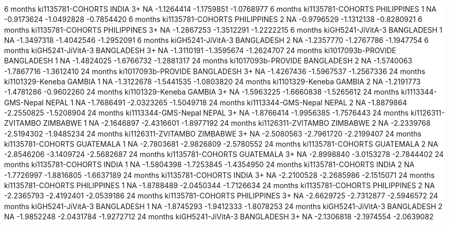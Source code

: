 6 months    ki1135781-COHORTS          INDIA                          3+                   NA                -1.1264414   -1.1759851   -1.0768977
6 months    ki1135781-COHORTS          PHILIPPINES                    1                    NA                -0.9173624   -1.0492828   -0.7854420
6 months    ki1135781-COHORTS          PHILIPPINES                    2                    NA                -0.9796529   -1.1312138   -0.8280921
6 months    ki1135781-COHORTS          PHILIPPINES                    3+                   NA                -1.2867253   -1.3512291   -1.2222215
6 months    kiGH5241-JiVitA-3          BANGLADESH                     1                    NA                -1.3497318   -1.4042546   -1.2952091
6 months    kiGH5241-JiVitA-3          BANGLADESH                     2                    NA                -1.2357770   -1.2767786   -1.1947754
6 months    kiGH5241-JiVitA-3          BANGLADESH                     3+                   NA                -1.3110191   -1.3595674   -1.2624707
24 months   ki1017093b-PROVIDE         BANGLADESH                     1                    NA                -1.4824025   -1.6766732   -1.2881317
24 months   ki1017093b-PROVIDE         BANGLADESH                     2                    NA                -1.5740063   -1.7867716   -1.3612410
24 months   ki1017093b-PROVIDE         BANGLADESH                     3+                   NA                -1.4267436   -1.5967537   -1.2567336
24 months   ki1101329-Keneba           GAMBIA                         1                    NA                -1.3122678   -1.5441535   -1.0803820
24 months   ki1101329-Keneba           GAMBIA                         2                    NA                -1.2191773   -1.4781286   -0.9602260
24 months   ki1101329-Keneba           GAMBIA                         3+                   NA                -1.5963225   -1.6660838   -1.5265612
24 months   ki1113344-GMS-Nepal        NEPAL                          1                    NA                -1.7686491   -2.0323265   -1.5049718
24 months   ki1113344-GMS-Nepal        NEPAL                          2                    NA                -1.8879864   -2.2550825   -1.5208904
24 months   ki1113344-GMS-Nepal        NEPAL                          3+                   NA                -1.8766414   -1.9956385   -1.7576443
24 months   ki1126311-ZVITAMBO         ZIMBABWE                       1                    NA                -2.1646897   -2.4316601   -1.8977192
24 months   ki1126311-ZVITAMBO         ZIMBABWE                       2                    NA                -2.2339768   -2.5194302   -1.9485234
24 months   ki1126311-ZVITAMBO         ZIMBABWE                       3+                   NA                -2.5080563   -2.7961720   -2.2199407
24 months   ki1135781-COHORTS          GUATEMALA                      1                    NA                -2.7803681   -2.9826809   -2.5780552
24 months   ki1135781-COHORTS          GUATEMALA                      2                    NA                -2.8546206   -3.1409724   -2.5682687
24 months   ki1135781-COHORTS          GUATEMALA                      3+                   NA                -2.8998840   -3.0153278   -2.7844402
24 months   ki1135781-COHORTS          INDIA                          1                    NA                -1.5804398   -1.7253845   -1.4354950
24 months   ki1135781-COHORTS          INDIA                          2                    NA                -1.7726997   -1.8816805   -1.6637189
24 months   ki1135781-COHORTS          INDIA                          3+                   NA                -2.2100528   -2.2685986   -2.1515071
24 months   ki1135781-COHORTS          PHILIPPINES                    1                    NA                -1.8788489   -2.0450344   -1.7126634
24 months   ki1135781-COHORTS          PHILIPPINES                    2                    NA                -2.2365793   -2.4192401   -2.0539186
24 months   ki1135781-COHORTS          PHILIPPINES                    3+                   NA                -2.6629725   -2.7312877   -2.5946572
24 months   kiGH5241-JiVitA-3          BANGLADESH                     1                    NA                -1.8745293   -1.9412333   -1.8078253
24 months   kiGH5241-JiVitA-3          BANGLADESH                     2                    NA                -1.9852248   -2.0431784   -1.9272712
24 months   kiGH5241-JiVitA-3          BANGLADESH                     3+                   NA                -2.1306818   -2.1974554   -2.0639082
